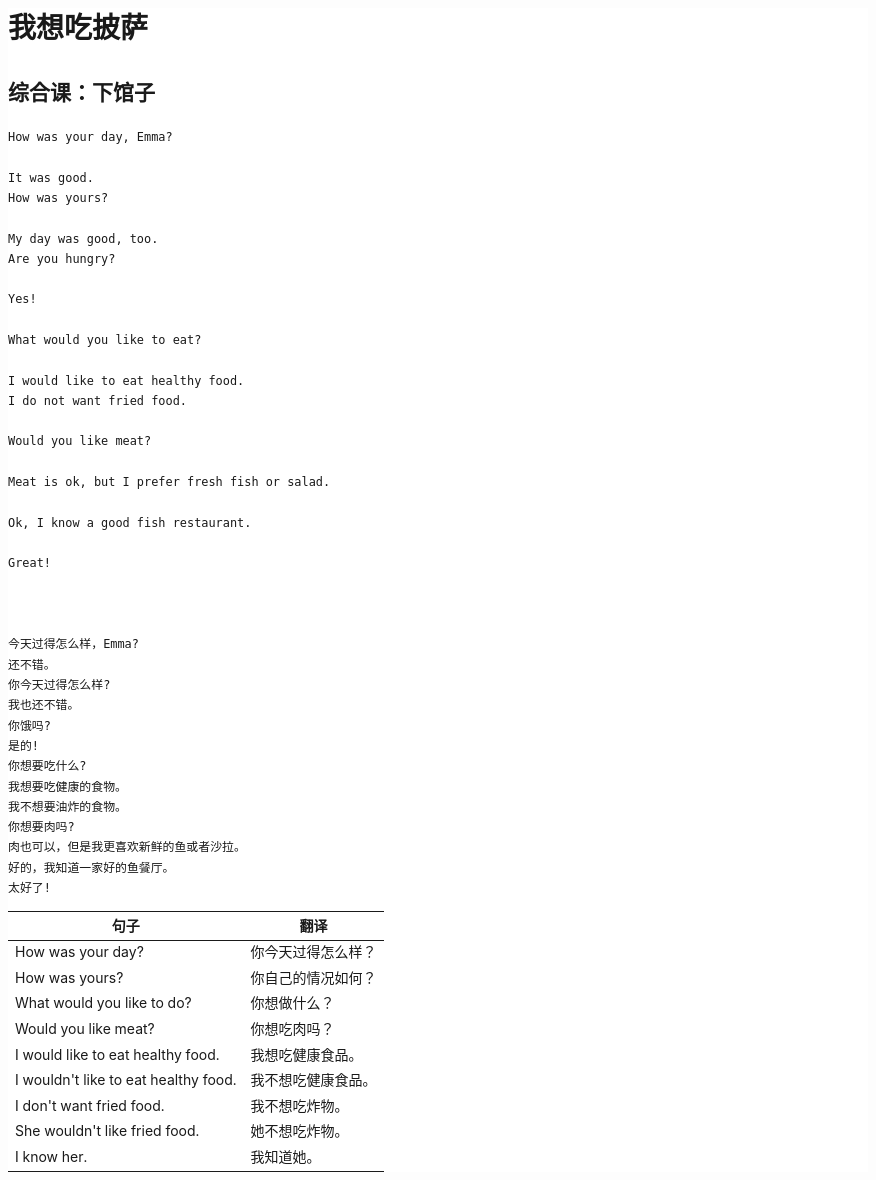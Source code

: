 # 我想吃披萨

## 综合课：下馆子

```txt
How was your day, Emma?

It was good.
How was yours?

My day was good, too.
Are you hungry?

Yes!

What would you like to eat?

I would like to eat healthy food.
I do not want fried food.

Would you like meat?

Meat is ok, but I prefer fresh fish or salad.

Ok, I know a good fish restaurant.

Great!



今天过得怎么样，Emma?
还不错。
你今天过得怎么样?
我也还不错。
你饿吗?
是的!
你想要吃什么?
我想要吃健康的食物。
我不想要油炸的食物。
你想要肉吗?
肉也可以，但是我更喜欢新鲜的鱼或者沙拉。
好的，我知道一家好的鱼餐厅。
太好了!
```

| 句子                                 | 翻译               |
| ------------------------------------ | ------------------ |
| How was your day?                    | 你今天过得怎么样？ |
| How was yours?                       | 你自己的情况如何？ |
| What would you like to do?           | 你想做什么？       |
| Would you like meat?                 | 你想吃肉吗？       |
| I would like to eat healthy food.    | 我想吃健康食品。   |
| I wouldn't like to eat healthy food. | 我不想吃健康食品。 |
| I don't want fried food.             | 我不想吃炸物。     |
| She wouldn't like fried food.        | 她不想吃炸物。     |
| I know her.                          | 我知道她。         |